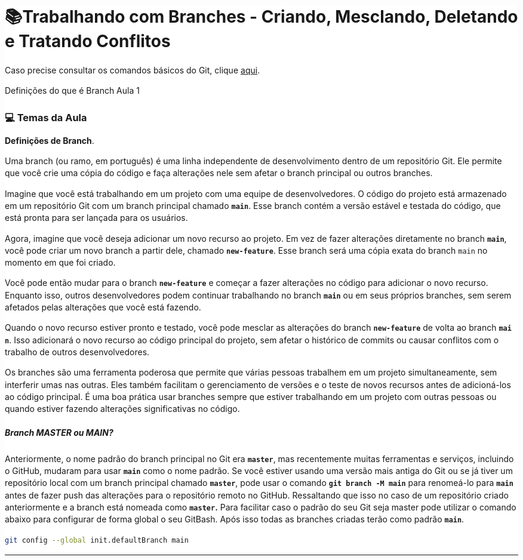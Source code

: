 # :books:Trabalhando com Branches - Criando, Mesclando, Deletando e Tratando Conflitos

Caso precise consultar os comandos básicos do Git, clique [aqui](./Aula%200%20-%20Estrutura%20Git%20-%20Comandos%20Básicos.md).

Definições do que é Branch Aula 1

### :computer: Temas da Aula

**Definições de Branch**.

Uma branch (ou ramo, em português) é uma linha independente de desenvolvimento dentro de um repositório Git. Ele permite que você crie uma cópia do código e faça alterações nele sem afetar o branch principal ou outros branches.  

Imagine que você está trabalhando em um projeto com uma equipe de desenvolvedores. O código do projeto está armazenado em um repositório Git com um branch principal chamado **`main`**. Esse branch contém a versão estável e testada do código, que está pronta para ser lançada para os usuários.

Agora, imagine que você deseja adicionar um novo recurso ao projeto. Em vez de fazer alterações diretamente no branch **`main`**, você pode criar um novo branch a partir dele, chamado **`new-feature`**. Esse branch será uma cópia exata do branch `main` no momento em que foi criado.

Você pode então mudar para o branch **`new-feature`** e começar a fazer alterações no código para adicionar o novo recurso. Enquanto isso, outros desenvolvedores podem continuar trabalhando no branch **`main`** ou em seus próprios branches, sem serem afetados pelas alterações que você está fazendo. 

Quando o novo recurso estiver pronto e testado, você pode mesclar as alterações do branch **`new-feature`** de volta ao branch **`main`**. Isso adicionará o novo recurso ao código principal do projeto, sem afetar o histórico de commits ou causar conflitos com o trabalho de outros desenvolvedores.

Os branches são uma ferramenta poderosa que permite que várias pessoas trabalhem em um projeto simultaneamente, sem interferir umas nas outras. Eles também facilitam o gerenciamento de versões e o teste de novos recursos antes de adicioná-los ao código principal. É uma boa prática usar branches sempre que estiver trabalhando em um projeto com outras pessoas ou quando estiver fazendo alterações significativas no código.

##### Branch MASTER ou MAIN?

Anteriormente, o nome padrão do branch principal no Git era **`master`**, mas recentemente muitas ferramentas e serviços, incluindo o GitHub, mudaram para usar **`main`** como o nome padrão. Se você estiver usando uma versão mais antiga do Git ou se já tiver um repositório local com um branch principal chamado **`master`**, pode usar o comando **`git branch -M main`** para renomeá-lo para **`main`** antes de fazer push das alterações para o repositório remoto no GitHub. Ressaltando que isso no caso de um repositório criado anteriormente e a branch está nomeada como **`master`.** Para facilitar caso o padrão do seu Git seja master pode utilizar o comando abaixo para configurar de forma global o seu GitBash. Após isso todas as branches criadas terão como padrão **`main`**.

```bash
git config --global init.defaultBranch main
```

___
